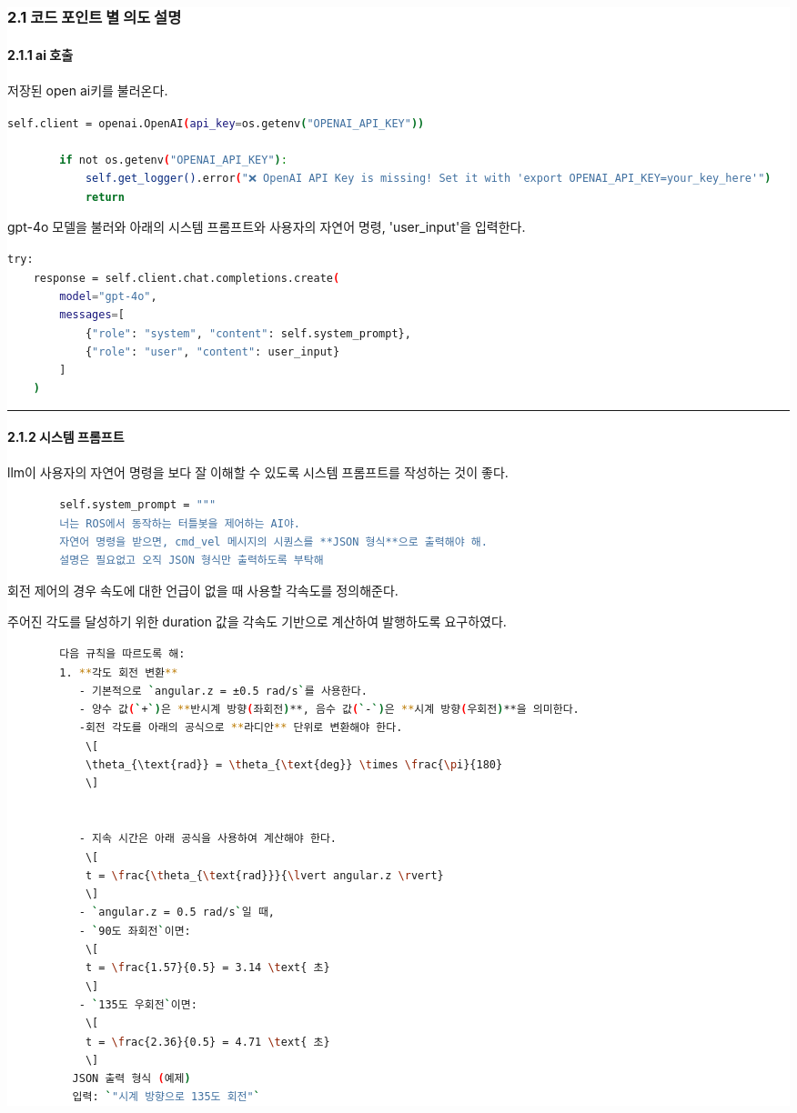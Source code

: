 ### 2.1 코드 포인트 별 의도 설명

#### 2.1.1 ai 호출
저장된 open ai키를 불러온다. 
```bash
self.client = openai.OpenAI(api_key=os.getenv("OPENAI_API_KEY"))

        if not os.getenv("OPENAI_API_KEY"):
            self.get_logger().error("❌ OpenAI API Key is missing! Set it with 'export OPENAI_API_KEY=your_key_here'")
            return

```
gpt-4o 모델을 불러와 아래의 시스템 프롬프트와 사용자의 자연어 명령, 'user_input'을 입력한다.
```bash
try:
    response = self.client.chat.completions.create(
        model="gpt-4o",
        messages=[
            {"role": "system", "content": self.system_prompt},
            {"role": "user", "content": user_input}
        ]
    )
```
---

#### 2.1.2 시스템 프롬프트
llm이 사용자의 자연어 명령을 보다 잘 이해할 수 있도록 시스템 프롬프트를 작성하는 것이 좋다. 
```bash
        self.system_prompt = """
        너는 ROS에서 동작하는 터틀봇을 제어하는 AI야.
        자연어 명령을 받으면, cmd_vel 메시지의 시퀀스를 **JSON 형식**으로 출력해야 해.
        설명은 필요없고 오직 JSON 형식만 출력하도록 부탁해
```

회전 제어의 경우 속도에 대한 언급이 없을 때 사용할 각속도를 정의해준다.

주어진 각도를 달성하기 위한 duration 값을 각속도 기반으로 계산하여 발행하도록 요구하였다. 

```bash
        다음 규칙을 따르도록 해:
        1. **각도 회전 변환**
           - 기본적으로 `angular.z = ±0.5 rad/s`를 사용한다.
           - 양수 값(`+`)은 **반시계 방향(좌회전)**, 음수 값(`-`)은 **시계 방향(우회전)**을 의미한다.
           -회전 각도를 아래의 공식으로 **라디안** 단위로 변환해야 한다.                
            \[
            \theta_{\text{rad}} = \theta_{\text{deg}} \times \frac{\pi}{180}
            \]                                        


           - 지속 시간은 아래 공식을 사용하여 계산해야 한다.
            \[
            t = \frac{\theta_{\text{rad}}}{\lvert angular.z \rvert}
            \]
           - `angular.z = 0.5 rad/s`일 때,  
           - `90도 좌회전`이면:  
            \[
            t = \frac{1.57}{0.5} = 3.14 \text{ 초}
            \]
           - `135도 우회전`이면:  
            \[
            t = \frac{2.36}{0.5} = 4.71 \text{ 초}
            \]
          JSON 출력 형식 (예제)
          입력: `"시계 방향으로 135도 회전"`
```